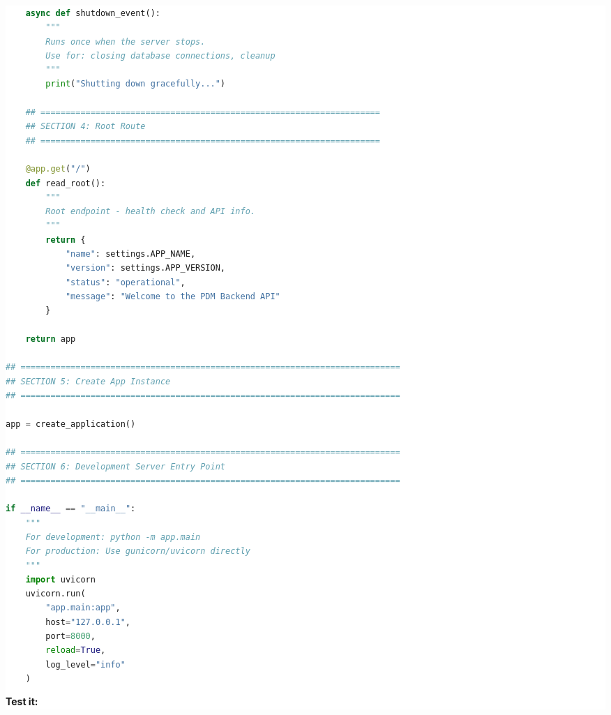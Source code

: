 ```python
    async def shutdown_event():
        """
        Runs once when the server stops.
        Use for: closing database connections, cleanup
        """
        print("Shutting down gracefully...")

    ## ====================================================================
    ## SECTION 4: Root Route
    ## ====================================================================

    @app.get("/")
    def read_root():
        """
        Root endpoint - health check and API info.
        """
        return {
            "name": settings.APP_NAME,
            "version": settings.APP_VERSION,
            "status": "operational",
            "message": "Welcome to the PDM Backend API"
        }

    return app

## ============================================================================
## SECTION 5: Create App Instance
## ============================================================================

app = create_application()

## ============================================================================
## SECTION 6: Development Server Entry Point
## ============================================================================

if __name__ == "__main__":
    """
    For development: python -m app.main
    For production: Use gunicorn/uvicorn directly
    """
    import uvicorn
    uvicorn.run(
        "app.main:app",
        host="127.0.0.1",
        port=8000,
        reload=True,
        log_level="info"
    )
```

**Test it:**
